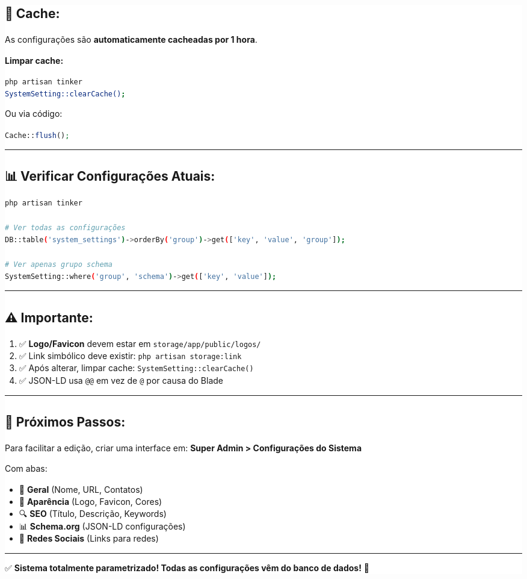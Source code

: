 ## 🚀 **Cache:**

As configurações são **automaticamente cacheadas por 1 hora**.

**Limpar cache:**
```bash
php artisan tinker
SystemSetting::clearCache();
```

Ou via código:
```php
Cache::flush();
```

---

## 📊 **Verificar Configurações Atuais:**

```bash
php artisan tinker

# Ver todas as configurações
DB::table('system_settings')->orderBy('group')->get(['key', 'value', 'group']);

# Ver apenas grupo schema
SystemSetting::where('group', 'schema')->get(['key', 'value']);
```

---

## ⚠️ **Importante:**

1. ✅ **Logo/Favicon** devem estar em `storage/app/public/logos/`
2. ✅ Link simbólico deve existir: `php artisan storage:link`
3. ✅ Após alterar, limpar cache: `SystemSetting::clearCache()`
4. ✅ JSON-LD usa `@@` em vez de `@` por causa do Blade

---

## 🎨 **Próximos Passos:**

Para facilitar a edição, criar uma interface em:
**Super Admin > Configurações do Sistema**

Com abas:
- 📝 **Geral** (Nome, URL, Contatos)
- 🎨 **Aparência** (Logo, Favicon, Cores)
- 🔍 **SEO** (Título, Descrição, Keywords)
- 📊 **Schema.org** (JSON-LD configurações)
- 📱 **Redes Sociais** (Links para redes)

---

✅ **Sistema totalmente parametrizado! Todas as configurações vêm do banco de dados!** 🎉
